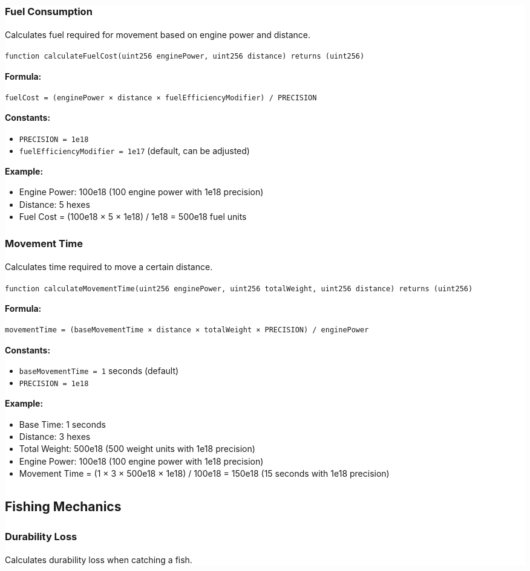 ### Fuel Consumption

Calculates fuel required for movement based on engine power and distance.

```solidity
function calculateFuelCost(uint256 enginePower, uint256 distance) returns (uint256)
```

**Formula:**

```
fuelCost = (enginePower × distance × fuelEfficiencyModifier) / PRECISION
```

**Constants:**

- `PRECISION = 1e18`
- `fuelEfficiencyModifier = 1e17` (default, can be adjusted)

**Example:**

- Engine Power: 100e18 (100 engine power with 1e18 precision)
- Distance: 5 hexes
- Fuel Cost = (100e18 × 5 × 1e18) / 1e18 = 500e18 fuel units

### Movement Time

Calculates time required to move a certain distance.

```solidity
function calculateMovementTime(uint256 enginePower, uint256 totalWeight, uint256 distance) returns (uint256)
```

**Formula:**

```
movementTime = (baseMovementTime × distance × totalWeight × PRECISION) / enginePower
```

**Constants:**

- `baseMovementTime = 1` seconds (default)
- `PRECISION = 1e18`

**Example:**

- Base Time: 1 seconds
- Distance: 3 hexes
- Total Weight: 500e18 (500 weight units with 1e18 precision)
- Engine Power: 100e18 (100 engine power with 1e18 precision)
- Movement Time = (1 × 3 × 500e18 × 1e18) / 100e18 = 150e18 (15 seconds with 1e18 precision)

## Fishing Mechanics

### Durability Loss

Calculates durability loss when catching a fish.
